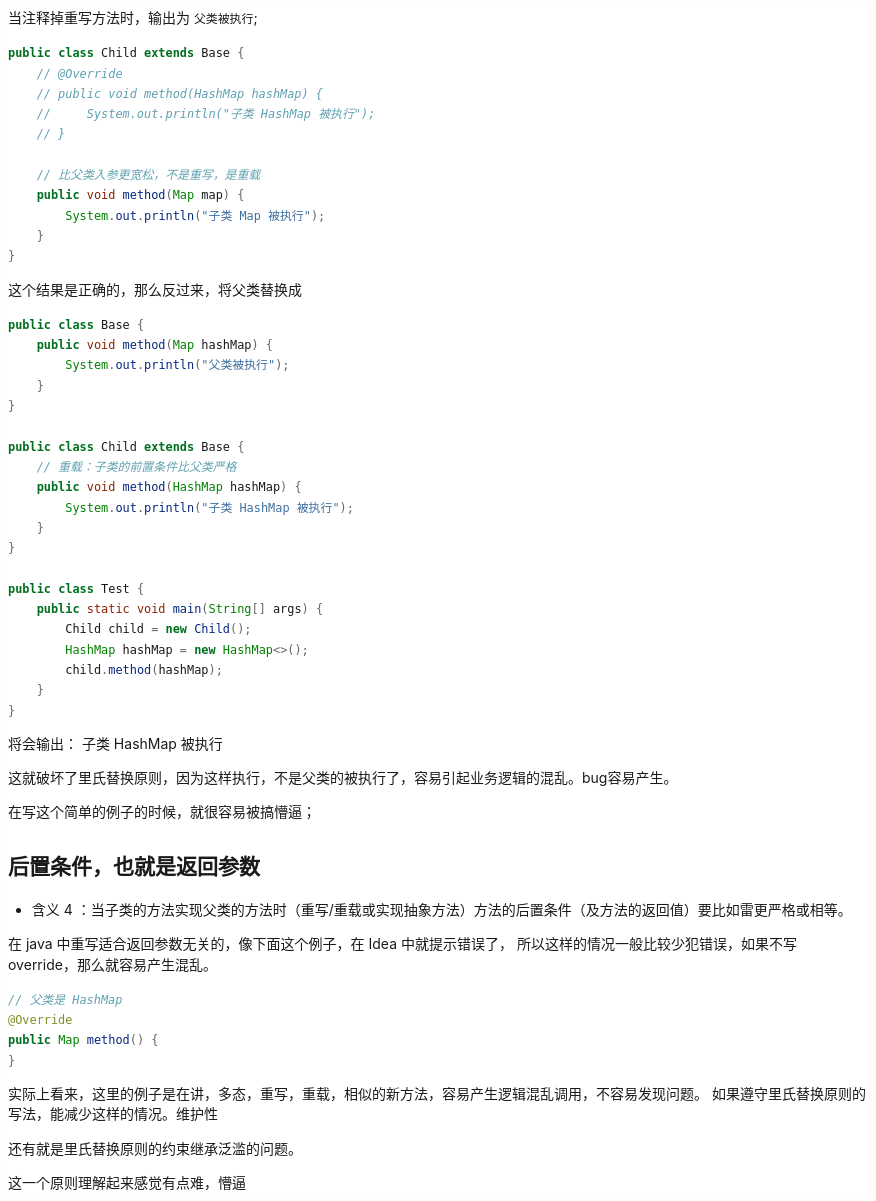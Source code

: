 当注释掉重写方法时，输出为 `父类被执行`;
```java
public class Child extends Base {
    // @Override
    // public void method(HashMap hashMap) {
    //     System.out.println("子类 HashMap 被执行");
    // }

    // 比父类入参更宽松，不是重写，是重载
    public void method(Map map) {
        System.out.println("子类 Map 被执行");
    }
}
```
这个结果是正确的，那么反过来，将父类替换成

```java
public class Base {
    public void method(Map hashMap) {
        System.out.println("父类被执行");
    }
}

public class Child extends Base {
    // 重载：子类的前置条件比父类严格
    public void method(HashMap hashMap) {
        System.out.println("子类 HashMap 被执行");
    }
}

public class Test {
    public static void main(String[] args) {
        Child child = new Child();
        HashMap hashMap = new HashMap<>();
        child.method(hashMap);
    }
}
```

将会输出： 子类 HashMap 被执行

这就破坏了里氏替换原则，因为这样执行，不是父类的被执行了，容易引起业务逻辑的混乱。bug容易产生。

在写这个简单的例子的时候，就很容易被搞懵逼；

## 后置条件，也就是返回参数
* 含义 4 ：当子类的方法实现父类的方法时（重写/重载或实现抽象方法）方法的后置条件（及方法的返回值）要比如雷更严格或相等。

在 java 中重写适合返回参数无关的，像下面这个例子，在 Idea 中就提示错误了，
所以这样的情况一般比较少犯错误，如果不写 override，那么就容易产生混乱。

```java
// 父类是 HashMap
@Override
public Map method() {
}
```


实际上看来，这里的例子是在讲，多态，重写，重载，相似的新方法，容易产生逻辑混乱调用，不容易发现问题。 如果遵守里氏替换原则的写法，能减少这样的情况。维护性

还有就是里氏替换原则的约束继承泛滥的问题。

这一个原则理解起来感觉有点难，懵逼
